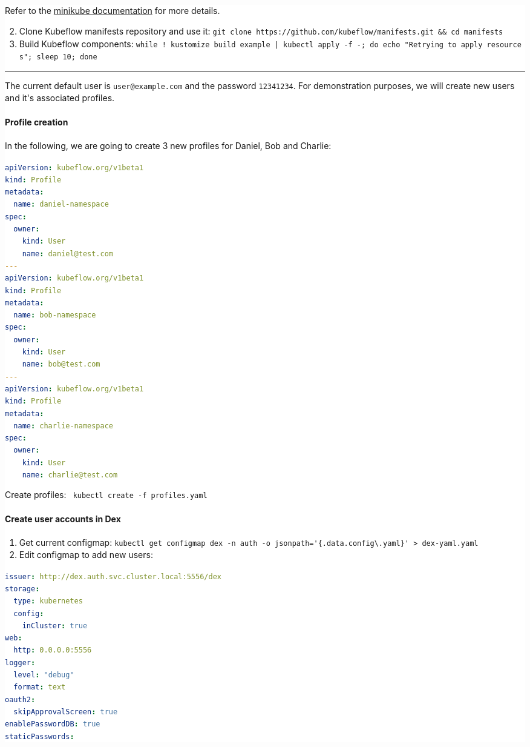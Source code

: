 Refer to the [minikube documentation](https://minikube.sigs.k8s.io/docs/) for more details.

2. Clone Kubeflow manifests repository and use it: `git clone https://github.com/kubeflow/manifests.git && cd manifests`
3. Build Kubeflow components: `while ! kustomize build example | kubectl apply -f -; do echo "Retrying to apply resources"; sleep 10; done`

---

The current default user is `user@example.com` and the password `12341234`. For demonstration purposes, we will create new users and it's associated profiles.

#### Profile creation

In the following, we are going to create 3 new profiles for Daniel, Bob and Charlie:

```yaml
apiVersion: kubeflow.org/v1beta1
kind: Profile
metadata:
  name: daniel-namespace
spec:
  owner:
    kind: User
    name: daniel@test.com
---
apiVersion: kubeflow.org/v1beta1
kind: Profile
metadata:
  name: bob-namespace
spec:
  owner:
    kind: User
    name: bob@test.com
---
apiVersion: kubeflow.org/v1beta1
kind: Profile
metadata:
  name: charlie-namespace
spec:
  owner:
    kind: User
    name: charlie@test.com
```

Create profiles: ` kubectl create -f profiles.yaml`

#### Create user accounts in Dex

1. Get current configmap: `kubectl get configmap dex -n auth -o jsonpath='{.data.config\.yaml}' > dex-yaml.yaml`
2. Edit configmap to add new users:

```yaml
issuer: http://dex.auth.svc.cluster.local:5556/dex
storage:
  type: kubernetes
  config:
    inCluster: true
web:
  http: 0.0.0.0:5556
logger:
  level: "debug"
  format: text
oauth2:
  skipApprovalScreen: true
enablePasswordDB: true
staticPasswords:
```